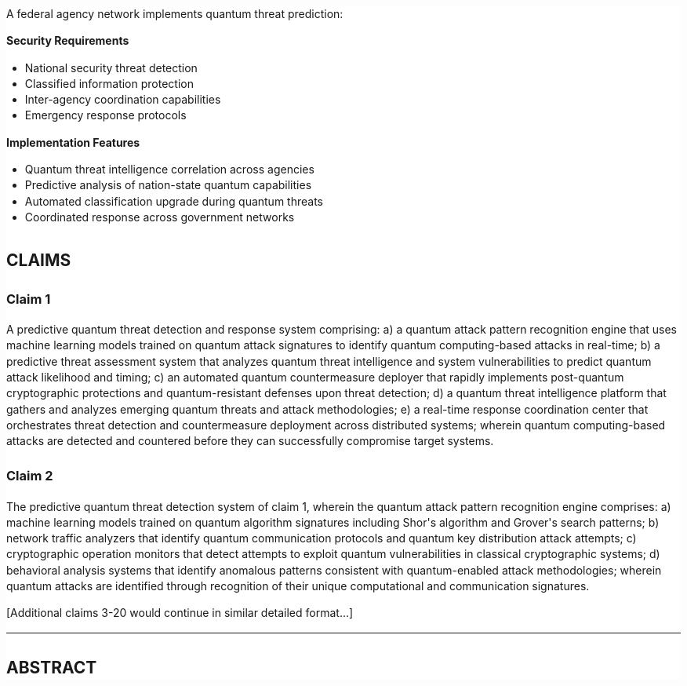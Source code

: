 A federal agency network implements quantum threat prediction:

**Security Requirements**
- National security threat detection
- Classified information protection
- Inter-agency coordination capabilities
- Emergency response protocols

**Implementation Features**
- Quantum threat intelligence correlation across agencies
- Predictive analysis of nation-state quantum capabilities
- Automated classification upgrade during quantum threats
- Coordinated response across government networks

## CLAIMS

### Claim 1
A predictive quantum threat detection and response system comprising:
a) a quantum attack pattern recognition engine that uses machine learning models trained on quantum attack signatures to identify quantum computing-based attacks in real-time;
b) a predictive threat assessment system that analyzes quantum threat intelligence and system vulnerabilities to predict quantum attack likelihood and timing;
c) an automated quantum countermeasure deployer that rapidly implements post-quantum cryptographic protections and quantum-resistant defenses upon threat detection;
d) a quantum threat intelligence platform that gathers and analyzes emerging quantum threats and attack methodologies;
e) a real-time response coordination center that orchestrates threat detection and countermeasure deployment across distributed systems;
wherein quantum computing-based attacks are detected and countered before they can successfully compromise target systems.

### Claim 2
The predictive quantum threat detection system of claim 1, wherein the quantum attack pattern recognition engine comprises:
a) machine learning models trained on quantum algorithm signatures including Shor's algorithm and Grover's search patterns;
b) network traffic analyzers that identify quantum communication protocols and quantum key distribution attack attempts;
c) cryptographic operation monitors that detect attempts to exploit quantum vulnerabilities in classical cryptographic systems;
d) behavioral analysis systems that identify anomalous patterns consistent with quantum-enabled attack methodologies;
wherein quantum attacks are identified through recognition of their unique computational and communication signatures.

[Additional claims 3-20 would continue in similar detailed format...]

---

## ABSTRACT
